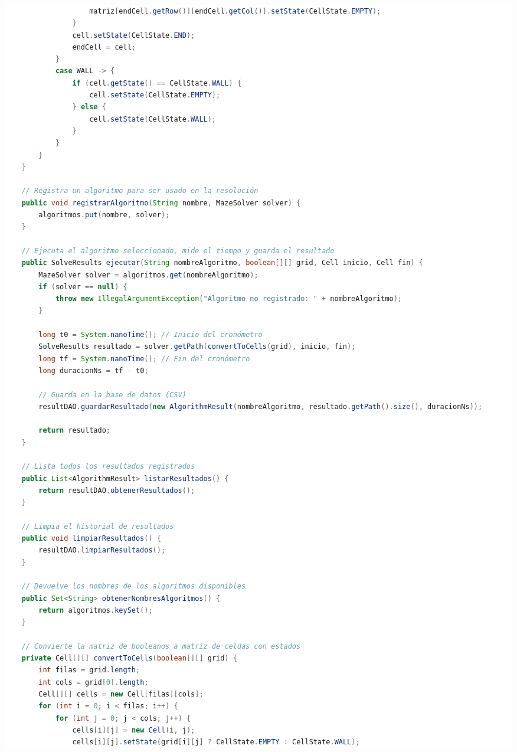 ```java
                    matriz[endCell.getRow()][endCell.getCol()].setState(CellState.EMPTY);
                }
                cell.setState(CellState.END);
                endCell = cell;
            }
            case WALL -> {
                if (cell.getState() == CellState.WALL) {
                    cell.setState(CellState.EMPTY);
                } else {
                    cell.setState(CellState.WALL);
                }
            }
        }
    }

    // Registra un algoritmo para ser usado en la resolución
    public void registrarAlgoritmo(String nombre, MazeSolver solver) {
        algoritmos.put(nombre, solver);
    }

    // Ejecuta el algoritmo seleccionado, mide el tiempo y guarda el resultado
    public SolveResults ejecutar(String nombreAlgoritmo, boolean[][] grid, Cell inicio, Cell fin) {
        MazeSolver solver = algoritmos.get(nombreAlgoritmo);
        if (solver == null) {
            throw new IllegalArgumentException("Algoritmo no registrado: " + nombreAlgoritmo);
        }

        long t0 = System.nanoTime(); // Inicio del cronómetro
        SolveResults resultado = solver.getPath(convertToCells(grid), inicio, fin);
        long tf = System.nanoTime(); // Fin del cronómetro
        long duracionNs = tf - t0;

        // Guarda en la base de datos (CSV)
        resultDAO.guardarResultado(new AlgorithmResult(nombreAlgoritmo, resultado.getPath().size(), duracionNs));

        return resultado;
    }

    // Lista todos los resultados registrados
    public List<AlgorithmResult> listarResultados() {
        return resultDAO.obtenerResultados();
    }

    // Limpia el historial de resultados
    public void limpiarResultados() {
        resultDAO.limpiarResultados();
    }

    // Devuelve los nombres de los algoritmos disponibles
    public Set<String> obtenerNombresAlgoritmos() {
        return algoritmos.keySet();
    }

    // Convierte la matriz de booleanos a matriz de celdas con estados
    private Cell[][] convertToCells(boolean[][] grid) {
        int filas = grid.length;
        int cols = grid[0].length;
        Cell[][] cells = new Cell[filas][cols];
        for (int i = 0; i < filas; i++) {
            for (int j = 0; j < cols; j++) {
                cells[i][j] = new Cell(i, j);
                cells[i][j].setState(grid[i][j] ? CellState.EMPTY : CellState.WALL);
```